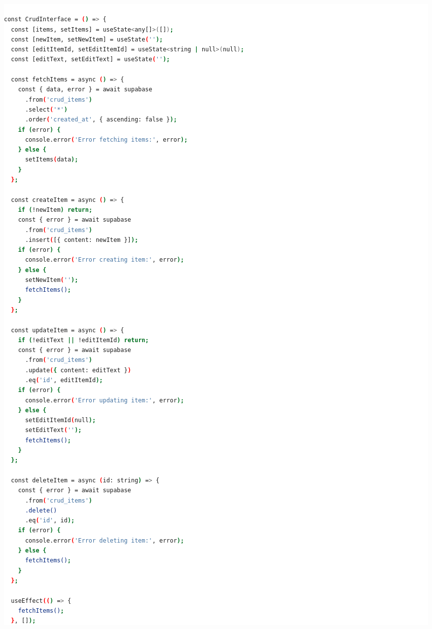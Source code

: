 ```bash

const CrudInterface = () => {
  const [items, setItems] = useState<any[]>([]);
  const [newItem, setNewItem] = useState('');
  const [editItemId, setEditItemId] = useState<string | null>(null);
  const [editText, setEditText] = useState('');

  const fetchItems = async () => {
    const { data, error } = await supabase
      .from('crud_items')
      .select('*')
      .order('created_at', { ascending: false });
    if (error) {
      console.error('Error fetching items:', error);
    } else {
      setItems(data);
    }
  };

  const createItem = async () => {
    if (!newItem) return;
    const { error } = await supabase
      .from('crud_items')
      .insert([{ content: newItem }]);
    if (error) {
      console.error('Error creating item:', error);
    } else {
      setNewItem('');
      fetchItems();
    }
  };

  const updateItem = async () => {
    if (!editText || !editItemId) return;
    const { error } = await supabase
      .from('crud_items')
      .update({ content: editText })
      .eq('id', editItemId);
    if (error) {
      console.error('Error updating item:', error);
    } else {
      setEditItemId(null);
      setEditText('');
      fetchItems();
    }
  };

  const deleteItem = async (id: string) => {
    const { error } = await supabase
      .from('crud_items')
      .delete()
      .eq('id', id);
    if (error) {
      console.error('Error deleting item:', error);
    } else {
      fetchItems();
    }
  };

  useEffect(() => {
    fetchItems();
  }, []);

```